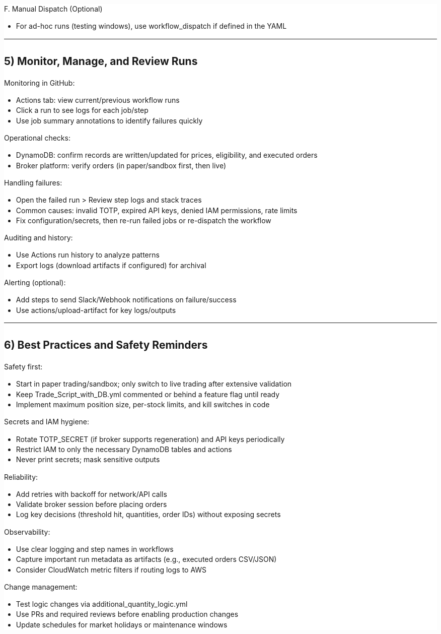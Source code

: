 F. Manual Dispatch (Optional)
- For ad-hoc runs (testing windows), use workflow_dispatch if defined in the YAML

---

## 5) Monitor, Manage, and Review Runs

Monitoring in GitHub:
- Actions tab: view current/previous workflow runs
- Click a run to see logs for each job/step
- Use job summary annotations to identify failures quickly

Operational checks:
- DynamoDB: confirm records are written/updated for prices, eligibility, and executed orders
- Broker platform: verify orders (in paper/sandbox first, then live)

Handling failures:
- Open the failed run > Review step logs and stack traces
- Common causes: invalid TOTP, expired API keys, denied IAM permissions, rate limits
- Fix configuration/secrets, then re-run failed jobs or re-dispatch the workflow

Auditing and history:
- Use Actions run history to analyze patterns
- Export logs (download artifacts if configured) for archival

Alerting (optional):
- Add steps to send Slack/Webhook notifications on failure/success
- Use actions/upload-artifact for key logs/outputs

---

## 6) Best Practices and Safety Reminders

Safety first:
- Start in paper trading/sandbox; only switch to live trading after extensive validation
- Keep Trade_Script_with_DB.yml commented or behind a feature flag until ready
- Implement maximum position size, per-stock limits, and kill switches in code

Secrets and IAM hygiene:
- Rotate TOTP_SECRET (if broker supports regeneration) and API keys periodically
- Restrict IAM to only the necessary DynamoDB tables and actions
- Never print secrets; mask sensitive outputs

Reliability:
- Add retries with backoff for network/API calls
- Validate broker session before placing orders
- Log key decisions (threshold hit, quantities, order IDs) without exposing secrets

Observability:
- Use clear logging and step names in workflows
- Capture important run metadata as artifacts (e.g., executed orders CSV/JSON)
- Consider CloudWatch metric filters if routing logs to AWS

Change management:
- Test logic changes via additional_quantity_logic.yml
- Use PRs and required reviews before enabling production changes
- Update schedules for market holidays or maintenance windows
